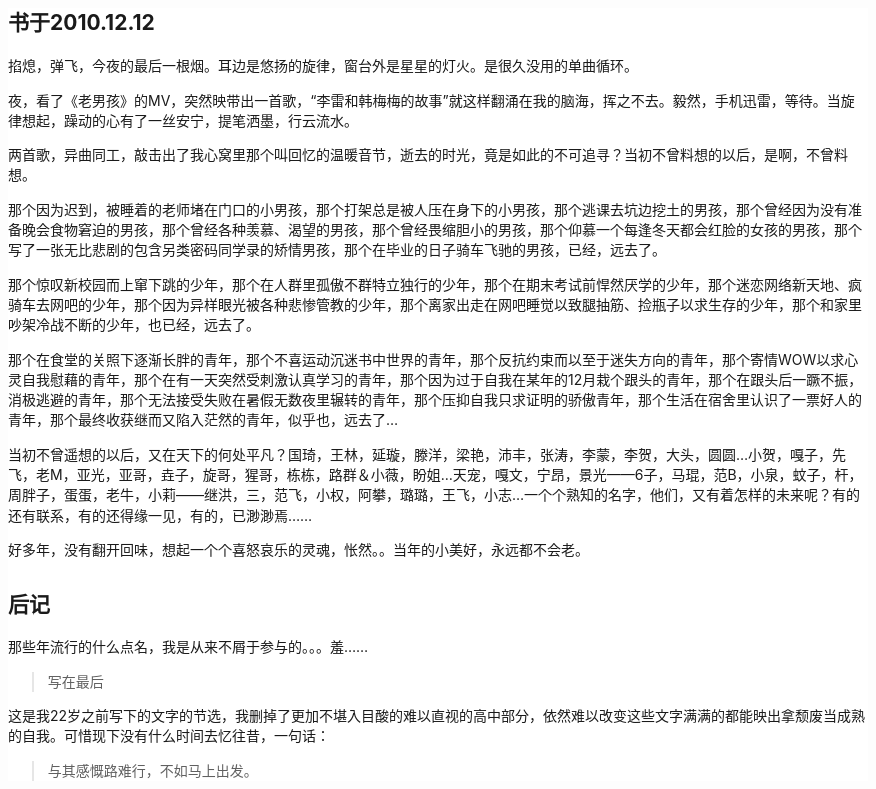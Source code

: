 ## 书于2010.12.12

掐熄，弹飞，今夜的最后一根烟。耳边是悠扬的旋律，窗台外是星星的灯火。是很久没用的单曲循环。

夜，看了《老男孩》的MV，突然映带出一首歌，“李雷和韩梅梅的故事”就这样翻涌在我的脑海，挥之不去。毅然，手机迅雷，等待。当旋律想起，躁动的心有了一丝安宁，提笔洒墨，行云流水。

两首歌，异曲同工，敲击出了我心窝里那个叫回忆的温暖音节，逝去的时光，竟是如此的不可追寻？当初不曾料想的以后，是啊，不曾料想。

那个因为迟到，被睡着的老师堵在门口的小男孩，那个打架总是被人压在身下的小男孩，那个逃课去坑边挖土的男孩，那个曾经因为没有准备晚会食物窘迫的男孩，那个曾经各种羡慕、渴望的男孩，那个曾经畏缩胆小的男孩，那个仰慕一个每逢冬天都会红脸的女孩的男孩，那个写了一张无比悲剧的包含另类密码同学录的矫情男孩，那个在毕业的日子骑车飞驰的男孩，已经，远去了。

那个惊叹新校园而上窜下跳的少年，那个在人群里孤傲不群特立独行的少年，那个在期末考试前悍然厌学的少年，那个迷恋网络新天地、疯骑车去网吧的少年，那个因为异样眼光被各种悲惨管教的少年，那个离家出走在网吧睡觉以致腿抽筋、捡瓶子以求生存的少年，那个和家里吵架冷战不断的少年，也已经，远去了。

那个在食堂的关照下逐渐长胖的青年，那个不喜运动沉迷书中世界的青年，那个反抗约束而以至于迷失方向的青年，那个寄情WOW以求心灵自我慰藉的青年，那个在有一天突然受刺激认真学习的青年，那个因为过于自我在某年的12月栽个跟头的青年，那个在跟头后一蹶不振，消极逃避的青年，那个无法接受失败在暑假无数夜里辗转的青年，那个压抑自我只求证明的骄傲青年，那个生活在宿舍里认识了一票好人的青年，那个最终收获继而又陷入茫然的青年，似乎也，远去了…

当初不曾遥想的以后，又在天下的何处平凡？国琦，王林，延璇，滕洋，梁艳，沛丰，张涛，李蒙，李贺，大头，圆圆…小贺，嘎子，先飞，老M，亚光，亚哥，垚子，旋哥，猩哥，栋栋，路群＆小薇，盼姐…天宠，嘎文，宁昂，景光——6子，马琨，范B，小泉，蚊子，杆，周胖子，蛋蛋，老牛，小莉——继洪，三，范飞，小权，阿攀，璐璐，王飞，小志…一个个熟知的名字，他们，又有着怎样的未来呢？有的还有联系，有的还得缘一见，有的，已渺渺焉……

好多年，没有翻开回味，想起一个个喜怒哀乐的灵魂，怅然。。当年的小美好，永远都不会老。

## 后记

那些年流行的什么点名，我是从来不屑于参与的。。。羞……

> 写在最后

这是我22岁之前写下的文字的节选，我删掉了更加不堪入目酸的难以直视的高中部分，依然难以改变这些文字满满的都能映出拿颓废当成熟的自我。可惜现下没有什么时间去忆往昔，一句话：

> 与其感慨路难行，不如马上出发。

